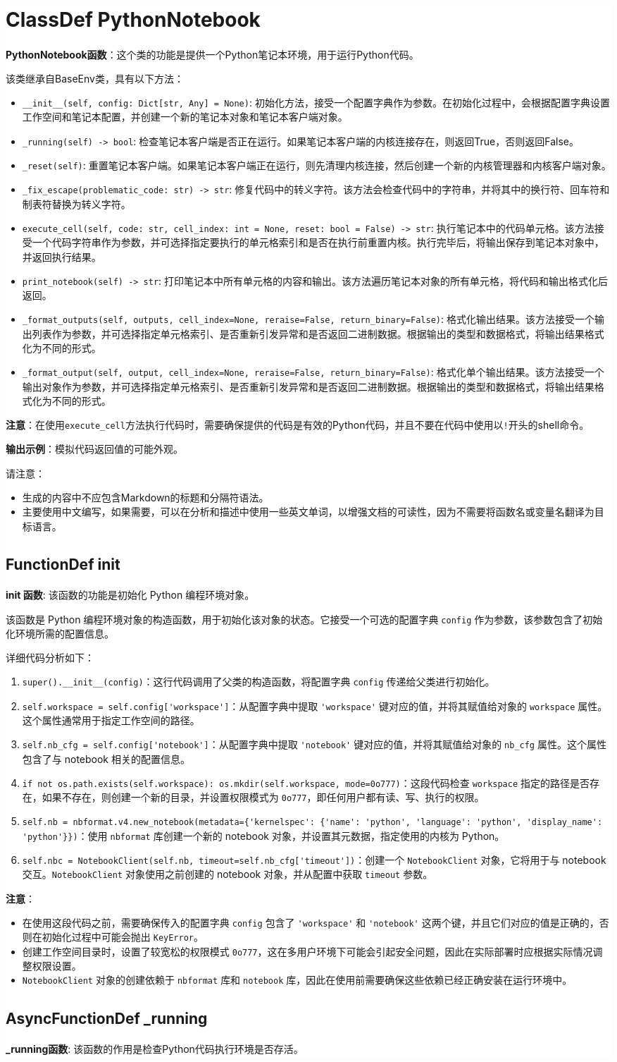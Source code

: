 # ClassDef PythonNotebook
**PythonNotebook函数**：这个类的功能是提供一个Python笔记本环境，用于运行Python代码。

该类继承自BaseEnv类，具有以下方法：

- `__init__(self, config: Dict[str, Any] = None)`: 初始化方法，接受一个配置字典作为参数。在初始化过程中，会根据配置字典设置工作空间和笔记本配置，并创建一个新的笔记本对象和笔记本客户端对象。

- `_running(self) -> bool`: 检查笔记本客户端是否正在运行。如果笔记本客户端的内核连接存在，则返回True，否则返回False。

- `_reset(self)`: 重置笔记本客户端。如果笔记本客户端正在运行，则先清理内核连接，然后创建一个新的内核管理器和内核客户端对象。

- `_fix_escape(problematic_code: str) -> str`: 修复代码中的转义字符。该方法会检查代码中的字符串，并将其中的换行符、回车符和制表符替换为转义字符。

- `execute_cell(self, code: str, cell_index: int = None, reset: bool = False) -> str`: 执行笔记本中的代码单元格。该方法接受一个代码字符串作为参数，并可选择指定要执行的单元格索引和是否在执行前重置内核。执行完毕后，将输出保存到笔记本对象中，并返回执行结果。

- `print_notebook(self) -> str`: 打印笔记本中所有单元格的内容和输出。该方法遍历笔记本对象的所有单元格，将代码和输出格式化后返回。

- `_format_outputs(self, outputs, cell_index=None, reraise=False, return_binary=False)`: 格式化输出结果。该方法接受一个输出列表作为参数，并可选择指定单元格索引、是否重新引发异常和是否返回二进制数据。根据输出的类型和数据格式，将输出结果格式化为不同的形式。

- `_format_output(self, output, cell_index=None, reraise=False, return_binary=False)`: 格式化单个输出结果。该方法接受一个输出对象作为参数，并可选择指定单元格索引、是否重新引发异常和是否返回二进制数据。根据输出的类型和数据格式，将输出结果格式化为不同的形式。

**注意**：在使用`execute_cell`方法执行代码时，需要确保提供的代码是有效的Python代码，并且不要在代码中使用以`!`开头的shell命令。

**输出示例**：模拟代码返回值的可能外观。

请注意：
- 生成的内容中不应包含Markdown的标题和分隔符语法。
- 主要使用中文编写，如果需要，可以在分析和描述中使用一些英文单词，以增强文档的可读性，因为不需要将函数名或变量名翻译为目标语言。
## FunctionDef __init__
**__init__ 函数**: 该函数的功能是初始化 Python 编程环境对象。

该函数是 Python 编程环境对象的构造函数，用于初始化该对象的状态。它接受一个可选的配置字典 `config` 作为参数，该参数包含了初始化环境所需的配置信息。

详细代码分析如下：

1. `super().__init__(config)`：这行代码调用了父类的构造函数，将配置字典 `config` 传递给父类进行初始化。

2. `self.workspace = self.config['workspace']`：从配置字典中提取 `'workspace'` 键对应的值，并将其赋值给对象的 `workspace` 属性。这个属性通常用于指定工作空间的路径。

3. `self.nb_cfg = self.config['notebook']`：从配置字典中提取 `'notebook'` 键对应的值，并将其赋值给对象的 `nb_cfg` 属性。这个属性包含了与 notebook 相关的配置信息。

4. `if not os.path.exists(self.workspace): os.mkdir(self.workspace, mode=0o777)`：这段代码检查 `workspace` 指定的路径是否存在，如果不存在，则创建一个新的目录，并设置权限模式为 `0o777`，即任何用户都有读、写、执行的权限。

5. `self.nb = nbformat.v4.new_notebook(metadata={'kernelspec': {'name': 'python', 'language': 'python', 'display_name': 'python'}})`：使用 `nbformat` 库创建一个新的 notebook 对象，并设置其元数据，指定使用的内核为 Python。

6. `self.nbc = NotebookClient(self.nb, timeout=self.nb_cfg['timeout'])`：创建一个 `NotebookClient` 对象，它将用于与 notebook 交互。`NotebookClient` 对象使用之前创建的 notebook 对象，并从配置中获取 `timeout` 参数。

**注意**：
- 在使用这段代码之前，需要确保传入的配置字典 `config` 包含了 `'workspace'` 和 `'notebook'` 这两个键，并且它们对应的值是正确的，否则在初始化过程中可能会抛出 `KeyError`。
- 创建工作空间目录时，设置了较宽松的权限模式 `0o777`，这在多用户环境下可能会引起安全问题，因此在实际部署时应根据实际情况调整权限设置。
- `NotebookClient` 对象的创建依赖于 `nbformat` 库和 `notebook` 库，因此在使用前需要确保这些依赖已经正确安装在运行环境中。
## AsyncFunctionDef _running
**_running函数**: 该函数的作用是检查Python代码执行环境是否存活。
